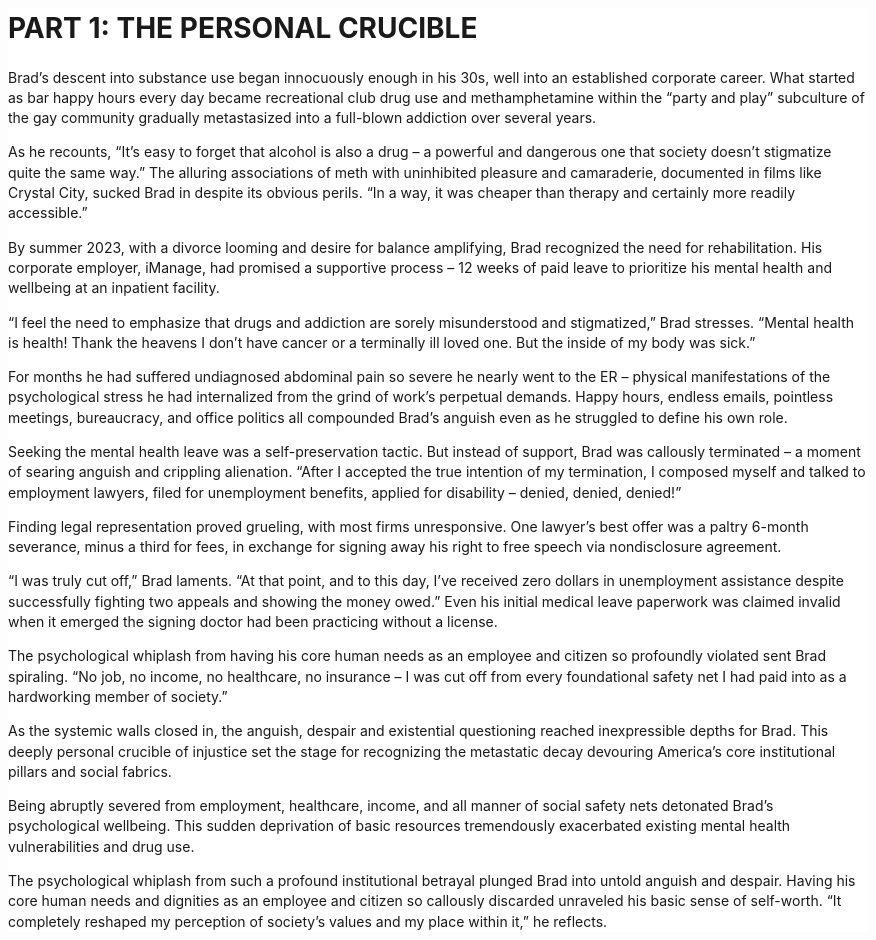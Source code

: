 # PART 1: THE PERSONAL CRUCIBLE

Brad’s descent into substance use began innocuously enough in his 30s, well into an established corporate career. What started as bar happy hours every day became recreational club drug use and methamphetamine within the “party and play” subculture of the gay community gradually metastasized into a full-blown addiction over several years.

As he recounts, “It’s easy to forget that alcohol is also a drug – a powerful and dangerous one that society doesn’t stigmatize quite the same way.” The alluring associations of meth with uninhibited pleasure and camaraderie, documented in films like Crystal City, sucked Brad in despite its obvious perils. “In a way, it was cheaper than therapy and certainly more readily accessible.”

By summer 2023, with a divorce looming and desire for balance amplifying, Brad recognized the need for rehabilitation. His corporate employer, iManage, had promised a supportive process – 12 weeks of paid leave to prioritize his mental health and wellbeing at an inpatient facility.

“I feel the need to emphasize that drugs and addiction are sorely misunderstood and stigmatized,” Brad stresses. “Mental health is health! Thank the heavens I don’t have cancer or a terminally ill loved one. But the inside of my body was sick.”

For months he had suffered undiagnosed abdominal pain so severe he nearly went to the ER – physical manifestations of the psychological stress he had internalized from the grind of work’s perpetual demands. Happy hours, endless emails, pointless meetings, bureaucracy, and office politics all compounded Brad’s anguish even as he struggled to define his own role.

Seeking the mental health leave was a self-preservation tactic. But instead of support, Brad was callously terminated – a moment of searing anguish and crippling alienation. “After I accepted the true intention of my termination, I composed myself and talked to employment lawyers, filed for unemployment benefits, applied for disability – denied, denied, denied!”

Finding legal representation proved grueling, with most firms unresponsive. One lawyer’s best offer was a paltry 6-month severance, minus a third for fees, in exchange for signing away his right to free speech via nondisclosure agreement.

“I was truly cut off,” Brad laments. “At that point, and to this day, I’ve received zero dollars in unemployment assistance despite successfully fighting two appeals and showing the money owed.” Even his initial medical leave paperwork was claimed invalid when it emerged the signing doctor had been practicing without a license.

The psychological whiplash from having his core human needs as an employee and citizen so profoundly violated sent Brad spiraling. “No job, no income, no healthcare, no insurance – I was cut off from every foundational safety net I had paid into as a hardworking member of society.”

As the systemic walls closed in, the anguish, despair and existential questioning reached inexpressible depths for Brad. This deeply personal crucible of injustice set the stage for recognizing the metastatic decay devouring America’s core institutional pillars and social fabrics.

Being abruptly severed from employment, healthcare, income, and all manner of social safety nets detonated Brad’s psychological wellbeing. This sudden deprivation of basic resources tremendously exacerbated existing mental health vulnerabilities and drug use.

The psychological whiplash from such a profound institutional betrayal plunged Brad into untold anguish and despair. Having his core human needs and dignities as an employee and citizen so callously discarded unraveled his basic sense of self-worth. “It completely reshaped my perception of society’s values and my place within it,” he reflects.
